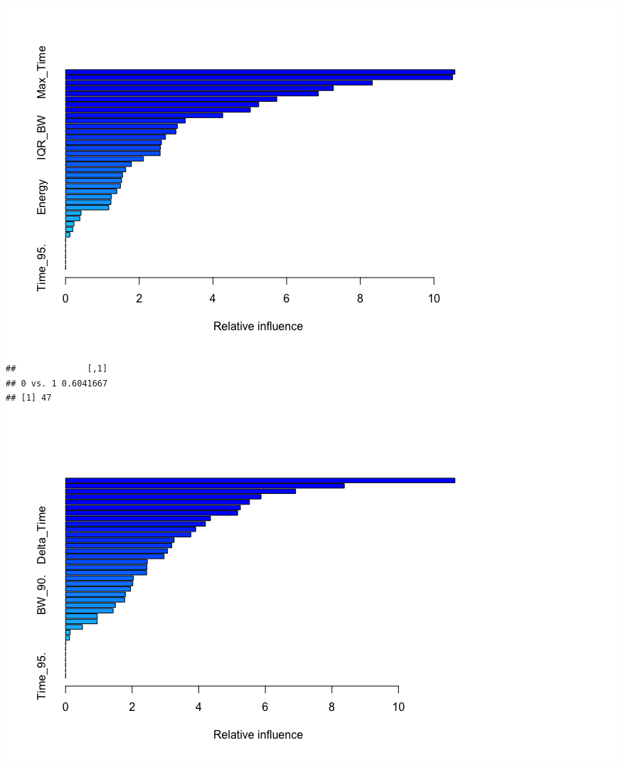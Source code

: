 ![](bat_calls_files/figure-gfm/boot_relative_influence-46.png)

    ##              [,1]
    ## 0 vs. 1 0.6041667
    ## [1] 47

![](bat_calls_files/figure-gfm/boot_relative_influence-47.png)
